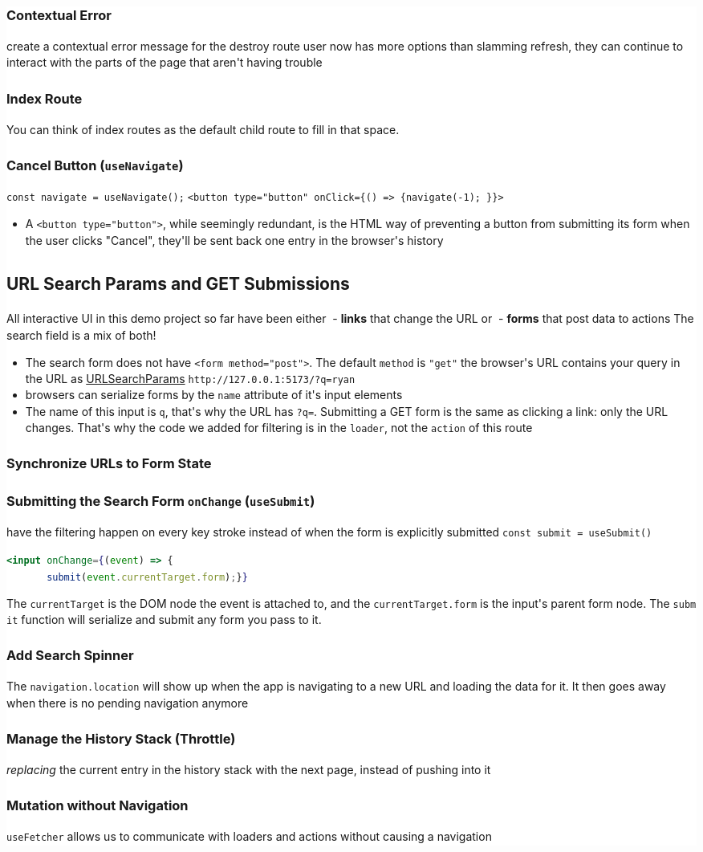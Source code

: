 ### Contextual Error

create a contextual error message for the destroy route
user now has more options than slamming refresh, they can continue to interact with the parts of the page that aren't having trouble

### Index Route

You can think of index routes as the default child route to fill in that space.

### Cancel Button (`useNavigate`)

`const navigate = useNavigate();`
`<button type="button" onClick={() => {navigate(-1); }}>`

- A `<button type="button">`, while seemingly redundant, is the HTML way of preventing a button from submitting its form
  when the user clicks "Cancel", they'll be sent back one entry in the browser's history

## URL Search Params and GET Submissions

All interactive UI in this demo project so far have been either
 - **links** that change the URL or
 - **forms** that post data to actions
The search field is a mix of both!

- The search form does not have `<form method="post">`. The default `method` is `"get"`
  the browser's URL contains your query in the URL as [URLSearchParams](https://developer.mozilla.org/en-US/docs/Web/API/URLSearchParams)
  `http://127.0.0.1:5173/?q=ryan`
- browsers can serialize forms by the `name` attribute of it's input elements
- The name of this input is `q`, that's why the URL has `?q=`.
  Submitting a GET form is the same as clicking a link: only the URL changes. That's why the code we added for filtering is in the `loader`, not the `action` of this route

### Synchronize URLs to Form State

### Submitting the Search Form `onChange` (`useSubmit`)

have the filtering happen on every key stroke instead of when the form is explicitly submitted
`const submit = useSubmit()`

```jsx
<input onChange={(event) => {
       submit(event.currentTarget.form);}}
```

The `currentTarget` is the DOM node the event is attached to, and the `currentTarget.form` is the input's parent form node. The `submit` function will serialize and submit any form you pass to it.

### Add Search Spinner

The `navigation.location` will show up when the app is navigating to a new URL and loading the data for it. It then goes away when there is no pending navigation anymore

### Manage the History Stack (Throttle)

*replacing* the current entry in the history stack with the next page, instead of pushing into it

### Mutation without Navigation

`useFetcher` allows us to communicate with loaders and actions without causing a navigation

